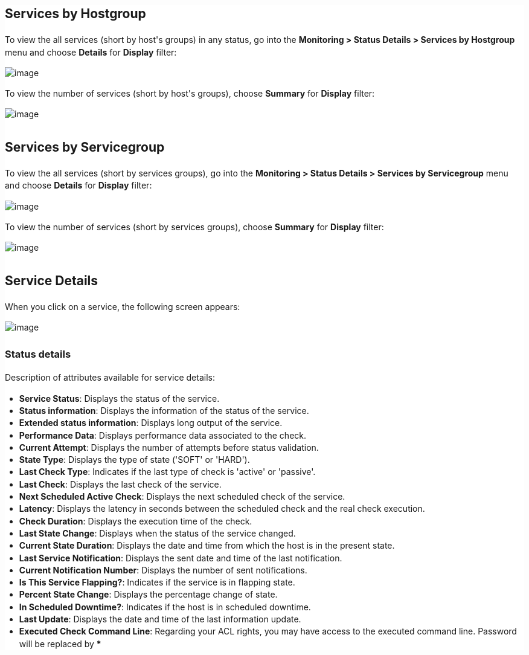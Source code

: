 ## Services by Hostgroup

To view the all services (short by host's groups) in any status, go into the **Monitoring > Status Details > Services
by Hostgroup** menu and choose **Details** for **Display** filter:

![image](assets/alerts/04servicelistbyhostgroupdetail.png)

To view the number of services (short by host's groups), choose **Summary** for **Display** filter: 

![image](assets/alerts/04servicelistbyhostgroup.png)

## Services by Servicegroup


To view the all services (short by services groups), go into the **Monitoring > Status Details > Services by Servicegroup**
menu and choose **Details** for **Display** filter:

![image](assets/alerts/04servicelistbyservicegroupdetail.png)

To view the number of services (short by services groups), choose **Summary** for **Display** filter: 

![image](assets/alerts/04servicelistbyservicegroup.png)

## Service Details

When you click on a service, the following screen appears:

![image](assets/alerts/04servicedetail.png)

### Status details

Description of attributes available for service details:

* **Service Status**: Displays the status of the service.                                                               
* **Status information**: Displays the information of the status of the service.                                            
* **Extended status information**: Displays long output of the service.                                                              
* **Performance Data**: Displays performance data associated to the check.                                                
* **Current Attempt**: Displays the number of attempts before status validation.                                         
* **State Type**: Displays the type of state ('SOFT' or 'HARD').                                                    
* **Last Check Type**: Indicates if the last type of check is 'active' or 'passive'.                                     
* **Last Check**: Displays the last check of the service.                                                           
* **Next Scheduled Active Check**: Displays the next scheduled check of the service.                                                 
* **Latency**: Displays the latency in seconds between the scheduled check and the real check execution.         
* **Check Duration**: Displays the execution time of the check.                                                         
* **Last State Change**: Displays when the status of the service changed.                                                  
* **Current State Duration**: Displays the date and time from which the host is in the present state.                           
* **Last Service Notification**: Displays the sent date and time of the last notification.                                         
* **Current Notification Number**: Displays the number of sent notifications.                                                        
* **Is This Service Flapping?**: Indicates if the service is in flapping state.                                                    
* **Percent State Change**: Displays the percentage change of state.                                                          
* **In Scheduled Downtime?**: Indicates if the host is in scheduled downtime.                                                   
* **Last Update**: Displays the date and time of the last information update.    
* **Executed Check Command Line**: Regarding your ACL rights, you may have access to the executed command line. Password
  will be replaced by **\***                      
